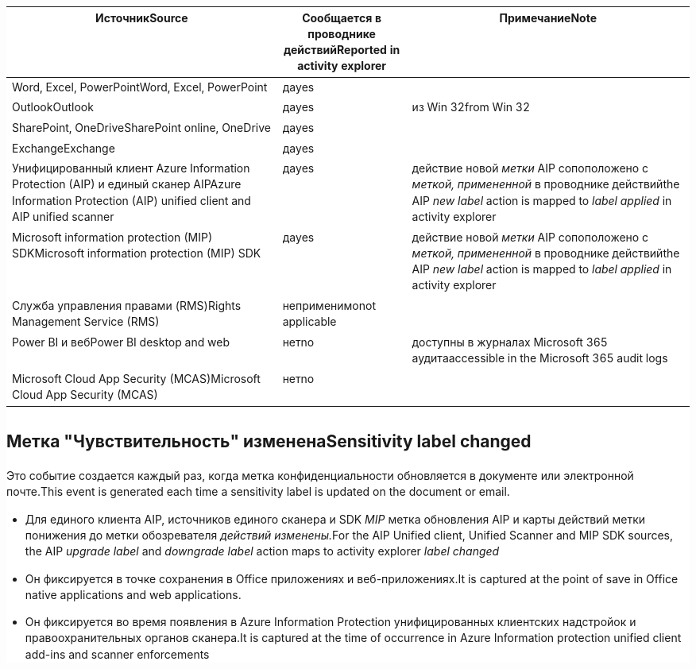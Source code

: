 
|<span data-ttu-id="0c07f-109">Источник</span><span class="sxs-lookup"><span data-stu-id="0c07f-109">Source</span></span>  |<span data-ttu-id="0c07f-110">Сообщается в проводнике действий</span><span class="sxs-lookup"><span data-stu-id="0c07f-110">Reported in activity explorer</span></span> | <span data-ttu-id="0c07f-111">Примечание</span><span class="sxs-lookup"><span data-stu-id="0c07f-111">Note</span></span>  |
|---------|---------|---------|
| <span data-ttu-id="0c07f-112">Word, Excel, PowerPoint</span><span class="sxs-lookup"><span data-stu-id="0c07f-112">Word, Excel, PowerPoint</span></span>|<span data-ttu-id="0c07f-113">да</span><span class="sxs-lookup"><span data-stu-id="0c07f-113">yes</span></span> |
|<span data-ttu-id="0c07f-114">Outlook</span><span class="sxs-lookup"><span data-stu-id="0c07f-114">Outlook</span></span>| <span data-ttu-id="0c07f-115">да</span><span class="sxs-lookup"><span data-stu-id="0c07f-115">yes</span></span> |<span data-ttu-id="0c07f-116">из Win 32</span><span class="sxs-lookup"><span data-stu-id="0c07f-116">from Win 32</span></span> |
|<span data-ttu-id="0c07f-117">SharePoint, OneDrive</span><span class="sxs-lookup"><span data-stu-id="0c07f-117">SharePoint online, OneDrive</span></span>|<span data-ttu-id="0c07f-118">да</span><span class="sxs-lookup"><span data-stu-id="0c07f-118">yes</span></span> | |
|<span data-ttu-id="0c07f-119">Exchange</span><span class="sxs-lookup"><span data-stu-id="0c07f-119">Exchange</span></span>        |<span data-ttu-id="0c07f-120">да</span><span class="sxs-lookup"><span data-stu-id="0c07f-120">yes</span></span>         | |
|<span data-ttu-id="0c07f-121">Унифицированный клиент Azure Information Protection (AIP) и единый сканер AIP</span><span class="sxs-lookup"><span data-stu-id="0c07f-121">Azure Information Protection (AIP) unified client and AIP unified scanner</span></span> |<span data-ttu-id="0c07f-122">да</span><span class="sxs-lookup"><span data-stu-id="0c07f-122">yes</span></span> |<span data-ttu-id="0c07f-123">действие новой *метки* AIP сопоположено с *меткой, примененной* в проводнике действий</span><span class="sxs-lookup"><span data-stu-id="0c07f-123">the AIP *new label* action is mapped to *label applied* in activity explorer</span></span>   |
|<span data-ttu-id="0c07f-124">Microsoft information protection (MIP) SDK</span><span class="sxs-lookup"><span data-stu-id="0c07f-124">Microsoft information protection (MIP) SDK</span></span>         |<span data-ttu-id="0c07f-125">да</span><span class="sxs-lookup"><span data-stu-id="0c07f-125">yes</span></span>|<span data-ttu-id="0c07f-126">действие новой *метки* AIP сопоположено с *меткой, примененной* в проводнике действий</span><span class="sxs-lookup"><span data-stu-id="0c07f-126">the AIP *new label* action is mapped to *label applied* in activity explorer</span></span>|
|<span data-ttu-id="0c07f-127">Служба управления правами (RMS)</span><span class="sxs-lookup"><span data-stu-id="0c07f-127">Rights Management Service (RMS)</span></span>         |<span data-ttu-id="0c07f-128">неприменимо</span><span class="sxs-lookup"><span data-stu-id="0c07f-128">not applicable</span></span>         | |
|<span data-ttu-id="0c07f-129">Power BI и веб</span><span class="sxs-lookup"><span data-stu-id="0c07f-129">Power BI desktop and web</span></span>        | <span data-ttu-id="0c07f-130">нет</span><span class="sxs-lookup"><span data-stu-id="0c07f-130">no</span></span>| <span data-ttu-id="0c07f-131">доступны в журналах Microsoft 365 аудита</span><span class="sxs-lookup"><span data-stu-id="0c07f-131">accessible in the Microsoft 365 audit logs</span></span>         |
|<span data-ttu-id="0c07f-132">Microsoft Cloud App Security (MCAS)</span><span class="sxs-lookup"><span data-stu-id="0c07f-132">Microsoft Cloud App Security (MCAS)</span></span>         |<span data-ttu-id="0c07f-133">нет</span><span class="sxs-lookup"><span data-stu-id="0c07f-133">no</span></span>|         |

## <a name="sensitivity-label-changed"></a><span data-ttu-id="0c07f-134">Метка "Чувствительность" изменена</span><span class="sxs-lookup"><span data-stu-id="0c07f-134">Sensitivity label changed</span></span>

<span data-ttu-id="0c07f-135">Это событие создается каждый раз, когда метка конфиденциальности обновляется в документе или электронной почте.</span><span class="sxs-lookup"><span data-stu-id="0c07f-135">This event is generated each time a sensitivity label is updated on the document or email.</span></span>

- <span data-ttu-id="0c07f-136">Для единого клиента AIP, источников единого сканера и SDK  *MIP* метка обновления AIP и карты действий метки понижения до метки обозревателя *действий изменены.*</span><span class="sxs-lookup"><span data-stu-id="0c07f-136">For the AIP Unified client, Unified Scanner and MIP SDK sources, the AIP *upgrade label* and *downgrade label* action maps to activity explorer *label changed*</span></span>

- <span data-ttu-id="0c07f-137">Он фиксируется в точке сохранения в Office приложениях и веб-приложениях.</span><span class="sxs-lookup"><span data-stu-id="0c07f-137">It is captured at the point of save in Office native applications and web applications.</span></span> 
- <span data-ttu-id="0c07f-138">Он фиксируется во время появления в Azure Information Protection унифицированных клиентских надстройок и правоохранительных органов сканера.</span><span class="sxs-lookup"><span data-stu-id="0c07f-138">It is captured at the time of occurrence in Azure Information protection unified client add-ins and scanner enforcements</span></span>